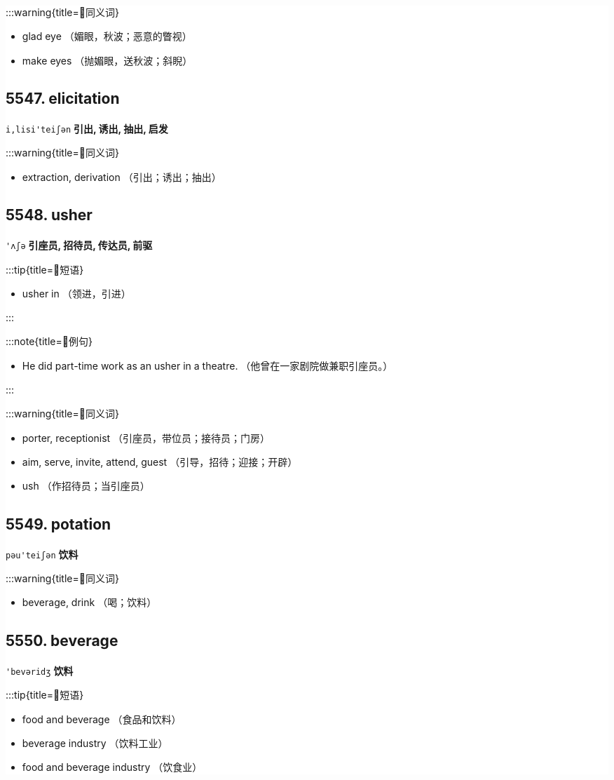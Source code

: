 :::warning{title=🤔同义词}

- glad eye （媚眼，秋波；恶意的瞥视）

- make eyes （抛媚眼，送秋波；斜睨）


## 5547. elicitation

`i,lisi'teiʃən`  **引出, 诱出, 抽出, 启发**

:::warning{title=🤔同义词}

- extraction, derivation （引出；诱出；抽出）


## 5548. usher

`'ʌʃə`  **引座员, 招待员, 传达员, 前驱**

:::tip{title=🤩短语}

- usher in （领进，引进）

:::

:::note{title=🎤例句}

- He did part-time work as an usher in a theatre. （他曾在一家剧院做兼职引座员。）

:::

:::warning{title=🤔同义词}

- porter, receptionist （引座员，带位员；接待员；门房）

- aim, serve, invite, attend, guest （引导，招待；迎接；开辟）

- ush （作招待员；当引座员）


## 5549. potation

`pəu'teiʃən`  **饮料**

:::warning{title=🤔同义词}

- beverage, drink （喝；饮料）


## 5550. beverage

`'bevəridʒ`  **饮料**

:::tip{title=🤩短语}

- food and beverage （食品和饮料）

- beverage industry （饮料工业）

- food and beverage industry （饮食业）
